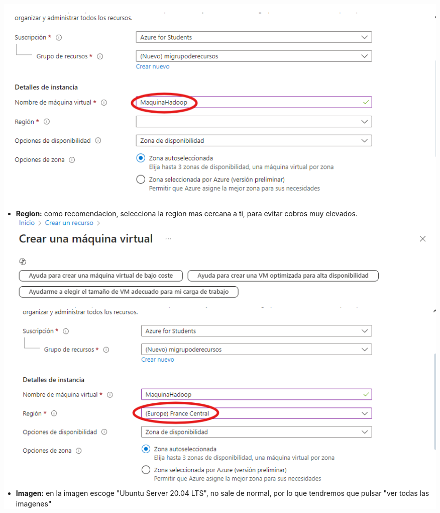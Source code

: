 ![Foto de proyecto](assets/7.png)
- **Region:** como recomendacion, selecciona la region mas cercana a ti, para evitar cobros muy elevados.
![Foto de proyecto](assets/8.png)
- **Imagen:** en la imagen escoge "Ubuntu Server 20.04 LTS", no sale de normal, por lo que tendremos que pulsar "ver todas las imagenes"